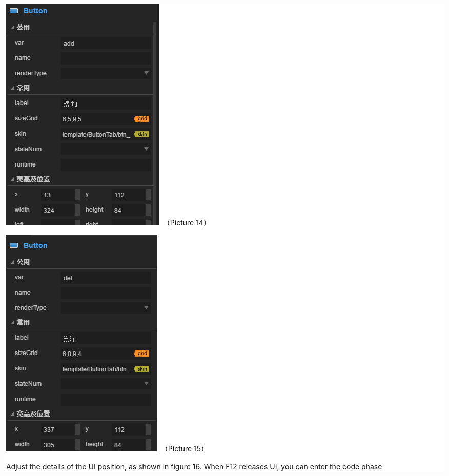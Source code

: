 ​        ![14](img/14.png)
​      （Picture 14）

​        ![15](img/15.png)
​      （Picture 15）

​      Adjust the details of the UI position, as shown in figure 16. When F12 releases UI, you can enter the code phase
